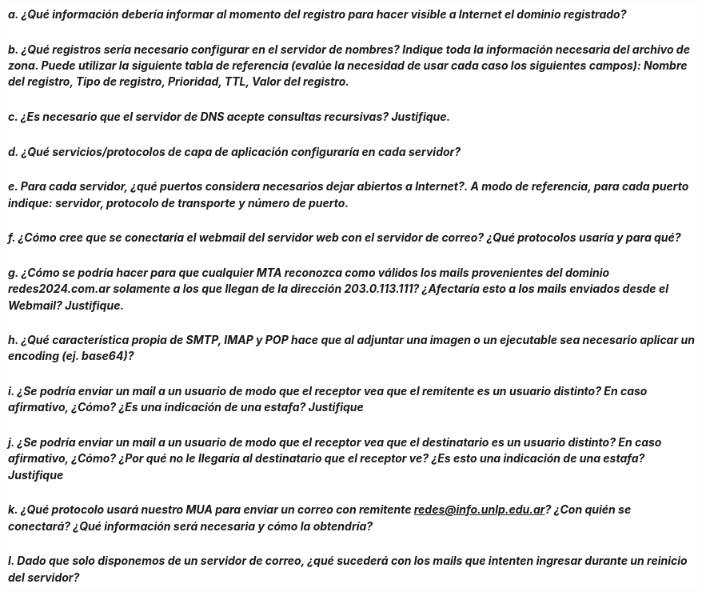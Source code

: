 ##### a. ¿Qué información debería informar al momento del registro para hacer visible a Internet el dominio registrado?

##### b. ¿Qué registros sería necesario configurar en el servidor de nombres? Indique toda la información necesaria del archivo de zona. Puede utilizar la siguiente tabla de referencia (evalúe la necesidad de usar cada caso los siguientes campos): Nombre del registro, Tipo de registro, Prioridad, TTL, Valor del registro.

##### c. ¿Es necesario que el servidor de DNS acepte consultas recursivas? Justifique.

##### d. ¿Qué servicios/protocolos de capa de aplicación configuraría en cada servidor?

##### e. Para cada servidor, ¿qué puertos considera necesarios dejar abiertos a Internet?. A modo de referencia, para cada puerto indique: servidor, protocolo de transporte y número de puerto.

##### f. ¿Cómo cree que se conectaría el webmail del servidor web con el servidor de correo? ¿Qué protocolos usaría y para qué?

##### g. ¿Cómo se podría hacer para que cualquier MTA reconozca como válidos los mails provenientes del dominio redes2024.com.ar solamente a los que llegan de la dirección 203.0.113.111? ¿Afectaría esto a los mails enviados desde el Webmail? Justifique.

##### h. ¿Qué característica propia de SMTP, IMAP y POP hace que al adjuntar una imagen o un ejecutable sea necesario aplicar un encoding (ej. base64)?

##### i. ¿Se podría enviar un mail a un usuario de modo que el receptor vea que el remitente es un usuario distinto? En caso afirmativo, ¿Cómo? ¿Es una indicación de una estafa? Justifique

##### j. ¿Se podría enviar un mail a un usuario de modo que el receptor vea que el destinatario es un usuario distinto? En caso afirmativo, ¿Cómo? ¿Por qué no le llegaría al destinatario que el receptor ve? ¿Es esto una indicación de una estafa?Justifique

##### k. ¿Qué protocolo usará nuestro MUA para enviar un correo con remitente redes@info.unlp.edu.ar? ¿Con quién se conectará? ¿Qué información será necesaria y cómo la obtendría?

##### l. Dado que solo disponemos de un servidor de correo, ¿qué sucederá con los mails que intenten ingresar durante un reinicio del servidor?
